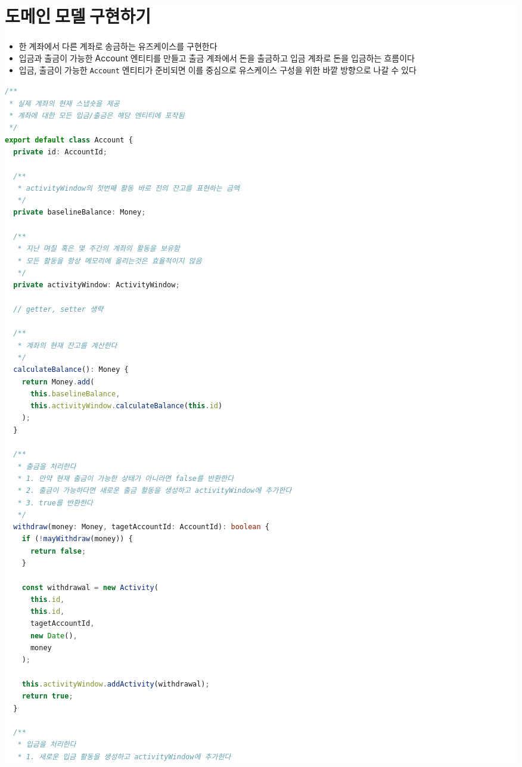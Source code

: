 # 도메인 모델 구현하기

- 한 계좌에서 다른 계좌로 송금하는 유즈케이스를 구현한다
- 입금과 출금이 가능한 Account 엔티티를 만들고 출금 계좌에서 돈을 출금하고 입금 계좌로 돈을 입금하는 흐름이다
- 입금, 출금이 가능한 `Account` 엔티티가 준비되면 이를 중심으로 유스케이스 구성을 위한 바깥 방향으로 나갈 수 있다

```ts
/**
 * 실제 계좌의 현재 스냅숏을 제공
 * 계좌에 대한 모든 입금/출금은 해당 엔티티에 포작됨
 */
export default class Account {
  private id: AccountId;

  /**
   * activityWindow의 첫번째 활동 바로 전의 잔고를 표현하는 금액
   */
  private baselineBalance: Money;

  /**
   * 지난 며칠 혹은 몇 주간의 계좌의 활동을 보유함
   * 모든 활동을 항상 메모리에 올리는것은 효율적이지 않음
   */
  private activityWindow: ActivityWindow;

  // getter, setter 생략

  /**
   * 계좌의 현재 잔고를 계산한다
   */
  calculateBalance(): Money {
    return Money.add(
      this.baselineBalance,
      this.activityWindow.calculateBalance(this.id)
    );
  }

  /**
   * 출금을 처리한다
   * 1. 만약 현재 출금이 가능한 상태가 아니라면 false를 반환한다
   * 2. 출금이 가능하다면 새로운 출금 활동을 생성하고 activityWindow에 추가한다
   * 3. true를 반환한다
   */
  withdraw(money: Money, tagetAccountId: AccountId): boolean {
    if (!mayWithdraw(money)) {
      return false;
    }

    const withdrawal = new Activity(
      this.id,
      this.id,
      tagetAccountId,
      new Date(),
      money
    );

    this.activityWindow.addActivity(withdrawal);
    return true;
  }

  /**
   * 입금을 처리한다
   * 1. 새로운 입금 활동을 생성하고 activityWindow에 추가한다
```